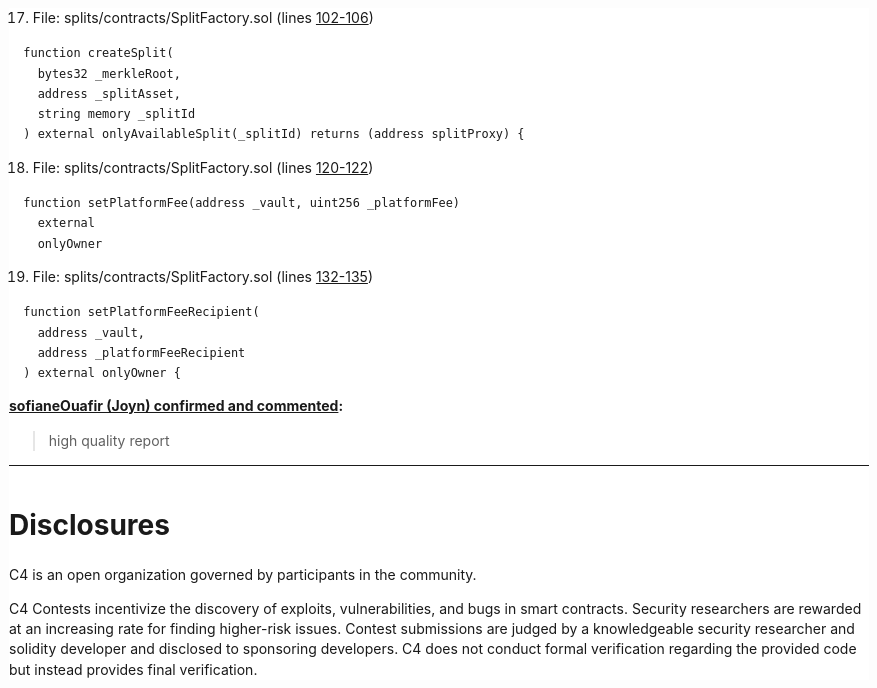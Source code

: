17. File: splits/contracts/SplitFactory.sol (lines [102-106](https://github.com/code-423n4/2022-03-joyn/blob/c9297ccd925ebb2c44dbc6eaa3effd8db5d2368a/splits/contracts/SplitFactory.sol#L102-L106))

```solidity
  function createSplit(
    bytes32 _merkleRoot,
    address _splitAsset,
    string memory _splitId
  ) external onlyAvailableSplit(_splitId) returns (address splitProxy) {
```

18. File: splits/contracts/SplitFactory.sol (lines [120-122](https://github.com/code-423n4/2022-03-joyn/blob/c9297ccd925ebb2c44dbc6eaa3effd8db5d2368a/splits/contracts/SplitFactory.sol#L120-L122))

```solidity
  function setPlatformFee(address _vault, uint256 _platformFee)
    external
    onlyOwner
```

19. File: splits/contracts/SplitFactory.sol (lines [132-135](https://github.com/code-423n4/2022-03-joyn/blob/c9297ccd925ebb2c44dbc6eaa3effd8db5d2368a/splits/contracts/SplitFactory.sol#L132-L135))

```solidity
  function setPlatformFeeRecipient(
    address _vault,
    address _platformFeeRecipient
  ) external onlyOwner {
```

**[sofianeOuafir (Joyn) confirmed and commented](https://github.com/code-423n4/2022-03-joyn-findings/issues/56#issuecomment-1100207292):**
 > high quality report




***

# Disclosures

C4 is an open organization governed by participants in the community.

C4 Contests incentivize the discovery of exploits, vulnerabilities, and bugs in smart contracts. Security researchers are rewarded at an increasing rate for finding higher-risk issues. Contest submissions are judged by a knowledgeable security researcher and solidity developer and disclosed to sponsoring developers. C4 does not conduct formal verification regarding the provided code but instead provides final verification.

